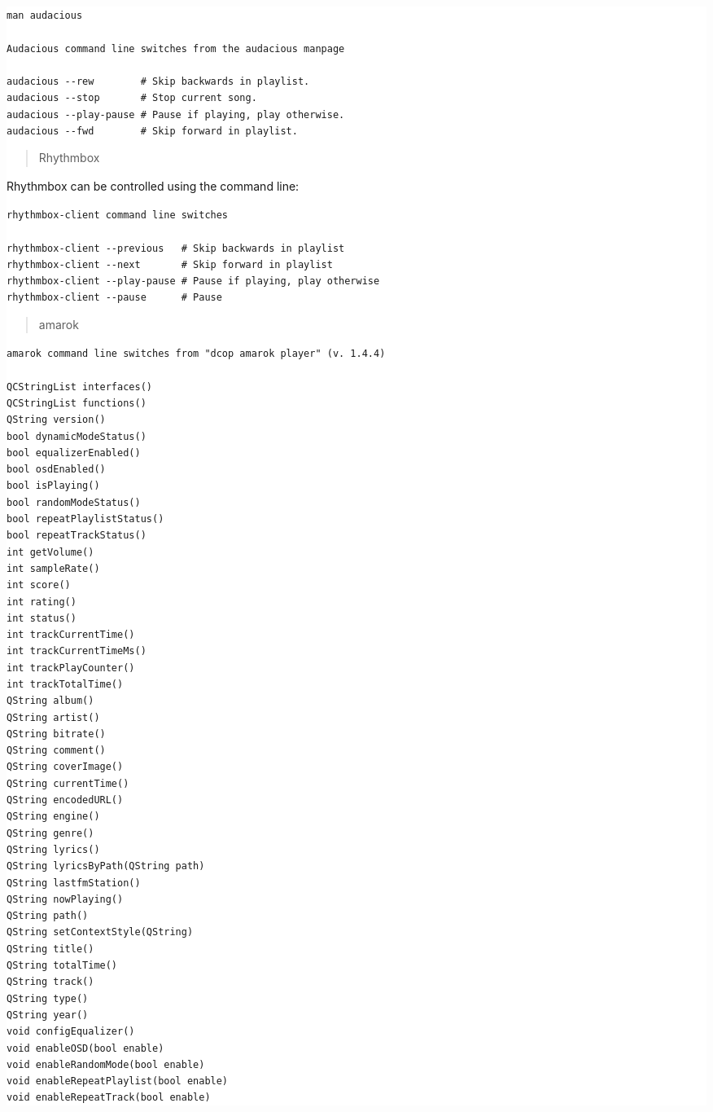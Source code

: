     man audacious

    Audacious command line switches from the audacious manpage

    audacious --rew        # Skip backwards in playlist.
    audacious --stop       # Stop current song.
    audacious --play-pause # Pause if playing, play otherwise.
    audacious --fwd        # Skip forward in playlist.

> Rhythmbox

Rhythmbox can be controlled using the command line:

    rhythmbox-client command line switches

    rhythmbox-client --previous   # Skip backwards in playlist
    rhythmbox-client --next       # Skip forward in playlist
    rhythmbox-client --play-pause # Pause if playing, play otherwise
    rhythmbox-client --pause      # Pause

> amarok

    amarok command line switches from "dcop amarok player" (v. 1.4.4)

    QCStringList interfaces()
    QCStringList functions()
    QString version()
    bool dynamicModeStatus()
    bool equalizerEnabled()
    bool osdEnabled()
    bool isPlaying()
    bool randomModeStatus()
    bool repeatPlaylistStatus()
    bool repeatTrackStatus()
    int getVolume()
    int sampleRate()
    int score()
    int rating()
    int status()
    int trackCurrentTime()
    int trackCurrentTimeMs()
    int trackPlayCounter()
    int trackTotalTime()
    QString album()
    QString artist()
    QString bitrate()
    QString comment()
    QString coverImage()
    QString currentTime()
    QString encodedURL()
    QString engine()
    QString genre()
    QString lyrics()
    QString lyricsByPath(QString path)
    QString lastfmStation()
    QString nowPlaying()
    QString path()
    QString setContextStyle(QString)
    QString title()
    QString totalTime()
    QString track()
    QString type()
    QString year()
    void configEqualizer()
    void enableOSD(bool enable)
    void enableRandomMode(bool enable)
    void enableRepeatPlaylist(bool enable)
    void enableRepeatTrack(bool enable)